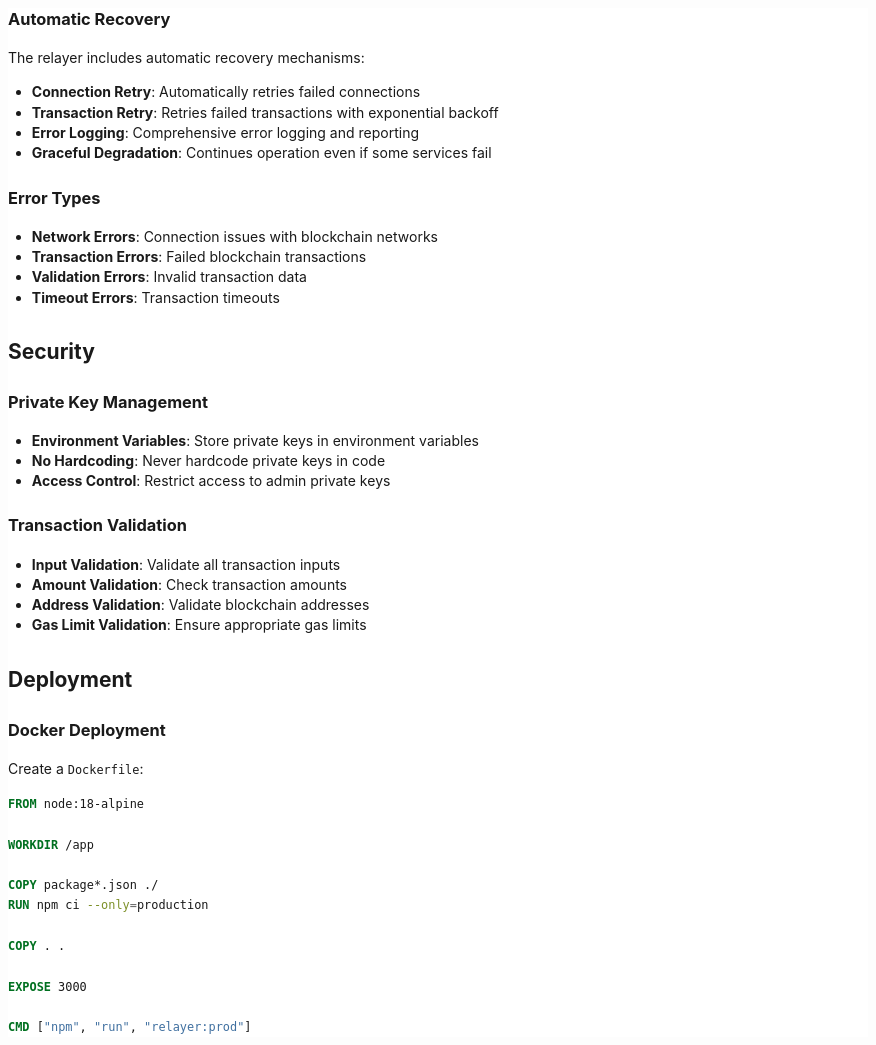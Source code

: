 ### Automatic Recovery

The relayer includes automatic recovery mechanisms:

-   **Connection Retry**: Automatically retries failed connections
-   **Transaction Retry**: Retries failed transactions with exponential backoff
-   **Error Logging**: Comprehensive error logging and reporting
-   **Graceful Degradation**: Continues operation even if some services fail

### Error Types

-   **Network Errors**: Connection issues with blockchain networks
-   **Transaction Errors**: Failed blockchain transactions
-   **Validation Errors**: Invalid transaction data
-   **Timeout Errors**: Transaction timeouts

## Security

### Private Key Management

-   **Environment Variables**: Store private keys in environment variables
-   **No Hardcoding**: Never hardcode private keys in code
-   **Access Control**: Restrict access to admin private keys

### Transaction Validation

-   **Input Validation**: Validate all transaction inputs
-   **Amount Validation**: Check transaction amounts
-   **Address Validation**: Validate blockchain addresses
-   **Gas Limit Validation**: Ensure appropriate gas limits

## Deployment

### Docker Deployment

Create a `Dockerfile`:

```dockerfile
FROM node:18-alpine

WORKDIR /app

COPY package*.json ./
RUN npm ci --only=production

COPY . .

EXPOSE 3000

CMD ["npm", "run", "relayer:prod"]
```
